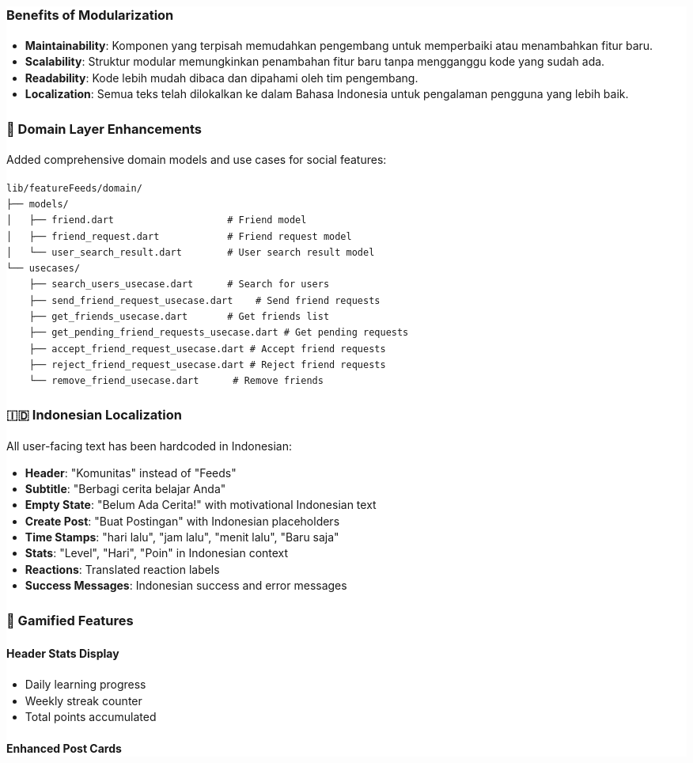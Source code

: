 ### Benefits of Modularization

- **Maintainability**: Komponen yang terpisah memudahkan pengembang untuk memperbaiki atau menambahkan fitur baru.
- **Scalability**: Struktur modular memungkinkan penambahan fitur baru tanpa mengganggu kode yang sudah ada.
- **Readability**: Kode lebih mudah dibaca dan dipahami oleh tim pengembang.
- **Localization**: Semua teks telah dilokalkan ke dalam Bahasa Indonesia untuk pengalaman pengguna yang lebih baik.

### 🔗 Domain Layer Enhancements

Added comprehensive domain models and use cases for social features:

```
lib/featureFeeds/domain/
├── models/
│   ├── friend.dart                    # Friend model
│   ├── friend_request.dart            # Friend request model
│   └── user_search_result.dart        # User search result model
└── usecases/
    ├── search_users_usecase.dart      # Search for users
    ├── send_friend_request_usecase.dart    # Send friend requests
    ├── get_friends_usecase.dart       # Get friends list
    ├── get_pending_friend_requests_usecase.dart # Get pending requests
    ├── accept_friend_request_usecase.dart # Accept friend requests
    ├── reject_friend_request_usecase.dart # Reject friend requests
    └── remove_friend_usecase.dart      # Remove friends
```

### 🇮🇩 Indonesian Localization

All user-facing text has been hardcoded in Indonesian:

- **Header**: "Komunitas" instead of "Feeds"
- **Subtitle**: "Berbagi cerita belajar Anda"
- **Empty State**: "Belum Ada Cerita!" with motivational Indonesian text
- **Create Post**: "Buat Postingan" with Indonesian placeholders
- **Time Stamps**: "hari lalu", "jam lalu", "menit lalu", "Baru saja"
- **Stats**: "Level", "Hari", "Poin" in Indonesian context
- **Reactions**: Translated reaction labels
- **Success Messages**: Indonesian success and error messages

### 🎯 Gamified Features

#### Header Stats Display

- Daily learning progress
- Weekly streak counter
- Total points accumulated

#### Enhanced Post Cards
